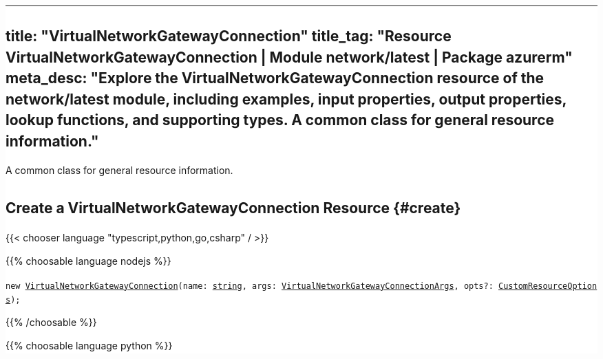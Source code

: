 
---
title: "VirtualNetworkGatewayConnection"
title_tag: "Resource VirtualNetworkGatewayConnection | Module network/latest | Package azurerm"
meta_desc: "Explore the VirtualNetworkGatewayConnection resource of the network/latest module, including examples, input properties, output properties, lookup functions, and supporting types. A common class for general resource information."
---






A common class for general resource information.



## Create a VirtualNetworkGatewayConnection Resource {#create}
{{< chooser language "typescript,python,go,csharp" / >}}


{{% choosable language nodejs %}}
<div class="highlight"><pre class="chroma"><code class="language-typescript" data-lang="typescript"><span class="k">new </span><span class="nx"><a href="/docs/reference/pkg/nodejs/pulumi/azurerm/network/latest/#VirtualNetworkGatewayConnection">VirtualNetworkGatewayConnection</a></span><span class="p">(</span><span class="nx">name</span><span class="p">:</span> <span class="nx"><a href="https://developer.mozilla.org/en-US/docs/Web/JavaScript/Reference/Global_Objects/string">string</a></span><span class="p">, </span><span class="nx">args</span><span class="p">:</span> <span class="nx"><a href="/docs/reference/pkg/nodejs/pulumi/azurerm/network/latest/#VirtualNetworkGatewayConnectionArgs">VirtualNetworkGatewayConnectionArgs</a></span><span class="p">, </span><span class="nx">opts</span><span class="p">?:</span> <span class="nx"><a href="/docs/reference/pkg/nodejs/pulumi/pulumi/#CustomResourceOptions">CustomResourceOptions</a></span><span class="p">);</span></code></pre></div>
{{% /choosable %}}

{{% choosable language python %}}